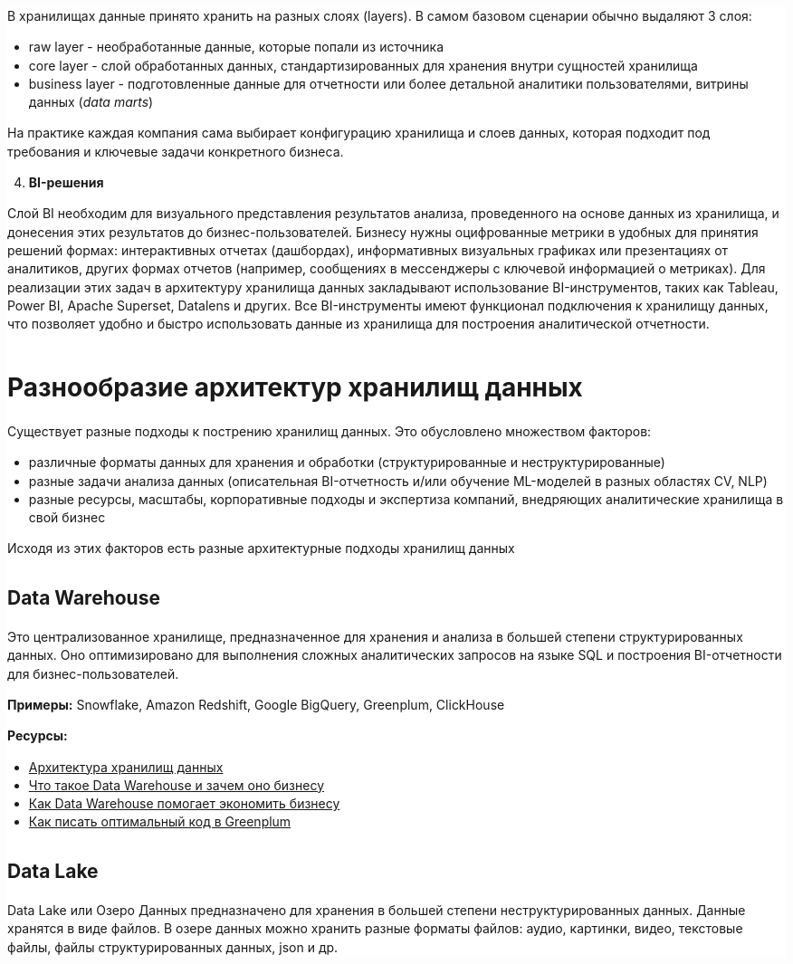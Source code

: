 В хранилищах данные принято хранить на разных слоях (layers). В самом базовом сценарии обычно выдаляют 3 слоя:
- raw layer - необработанные данные, которые попали из источника
- core layer - слой обработанных данных, стандартизированных для хранения внутри сущностей хранилища
- business layer - подготовленные данные для отчетности или более детальной аналитики пользователями, витрины данных (*data marts*)

На практике каждая компания сама выбирает конфигурацию хранилища и слоев данных, которая подходит под требования и ключевые задачи конкретного бизнеса. 

4. **BI-решения**

Слой BI необходим для визуального представления результатов анализа, проведенного на основе данных из хранилища, и донесения этих результатов до бизнес-пользователей. Бизнесу нужны оцифрованные метрики в удобных для принятия решений формах: интерактивных отчетах (дашбордах), информативных визуальных графиках или презентациях от аналитиков, других формах отчетов (например, сообщениях в мессенджеры с ключевой информацией о метриках). 
Для реализации этих задач в архитектуру хранилища данных закладывают использование BI-инструментов, таких как Tableau, Power BI, Apache Superset, Datalens и других.
Все BI-инструменты имеют функционал подключения к хранилищу данных, что позволяет удобно и быстро использовать данные из хранилища для построения аналитической отчетности.


# Разнообразие архитектур хранилищ данных 

Существует разные подходы к пострению хранилищ данных. Это обусловлено множеством факторов:
- различные форматы данных для хранения и обработки (структурированные и неструктурированные)
- разные задачи анализа данных (описательная BI-отчетность и/или обучение ML-моделей в разных областях CV, NLP)
- разные ресурсы, масштабы, корпоративные подходы и экспертиза компаний, внедряющих аналитические хранилища в свой бизнес

Исходя из этих факторов есть разные архитектурные подходы хранилищ данных

## Data Warehouse 

Это централизованное хранилище, предназначенное для хранения и анализа в большей степени структурированных данных. Оно оптимизировано для выполнения сложных аналитических запросов на языке SQL и построения BI-отчетности для бизнес-пользователей.

**Примеры:** Snowflake, Amazon Redshift, Google BigQuery, Greenplum, ClickHouse

**Ресурсы:**
- [Архитектура хранилищ данных](https://habr.com/ru/articles/441538/)
- [Что такое Data Warehouse и зачем оно бизнесу](https://selectel.ru/blog/data-warehouse/)
- [Как Data Warehouse помогает экономить бизнесу](https://yandex.cloud/ru/blog/posts/2022/06/data-warehouse)
- [Как писать оптимальный код в Greenplum](https://t.me/mpp_secrets)

## Data Lake

Data Lake или Озеро Данных предназначено для хранения в большей степени неструктурированных данных. Данные хранятся в виде файлов. В озере данных можно хранить разные форматы файлов: аудио, картинки, видео, текстовые файлы, файлы структурированных данных, json и др.

